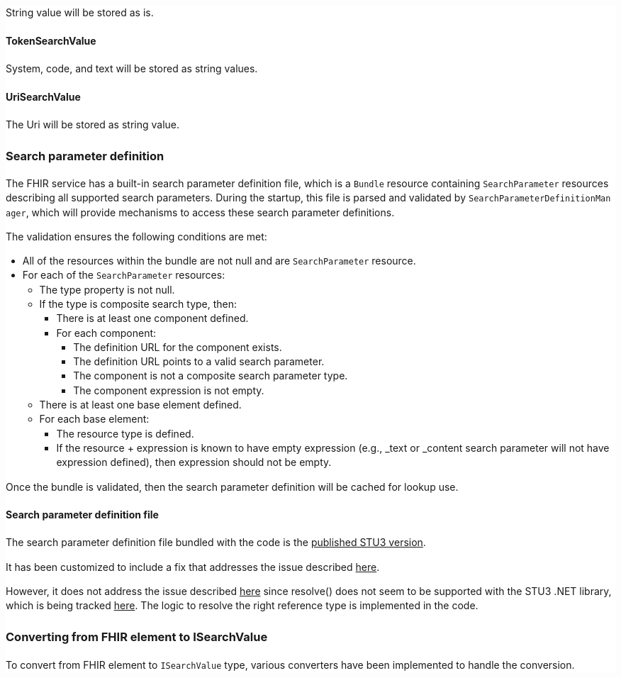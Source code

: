 String value will be stored as is.

#### TokenSearchValue

System, code, and text will be stored as string values.

#### UriSearchValue

The Uri will be stored as string value.

### Search parameter definition

The FHIR service has a built-in search parameter definition file, which is a `Bundle` resource containing `SearchParameter` resources describing all supported search parameters. During the startup, this file is parsed and validated by `SearchParameterDefinitionManager`, which will provide mechanisms to access these search parameter definitions.

The validation ensures the following conditions are met:

- All of the resources within the bundle are not null and are `SearchParameter` resource.
- For each of the `SearchParameter` resources:
  - The type property is not null.
  - If the type is composite search type, then:
    - There is at least one component defined.
    - For each component:
      - The definition URL for the component exists.
      - The definition URL points to a valid search parameter.
      - The component is not a composite search parameter type.
      - The component expression is not empty.
  - There is at least one base element defined.
  - For each base element:
    - The resource type is defined.
    - If the resource + expression is known to have empty expression (e.g., _text or _content search parameter will not have expression defined), then expression should not be empty.

Once the bundle is validated, then the search parameter definition will be cached for lookup use.

#### Search parameter definition file

The search parameter definition file bundled with the code is the [published STU3 version](http://hl7.org/fhir/STU3/downloads.html).

It has been customized to include a fix that addresses the issue described [here](http://community.fhir.org/t/invalid-reference-url-in-search-parmaeter-definition/926).

However, it does not address the issue described [here](http://community.fhir.org/t/expression-seems-incorrect-for-reference-search-parameter-thats-only-applicable-to-certain-types/916) since resolve() does not seem to be supported with the STU3 .NET library, which is being tracked [here](https://github.com/ewoutkramer/fhir-net-api/issues/679). The logic to resolve the right reference type is implemented in the code.

### Converting from FHIR element to ISearchValue

To convert from FHIR element to `ISearchValue` type, various converters have been implemented to handle the conversion.
